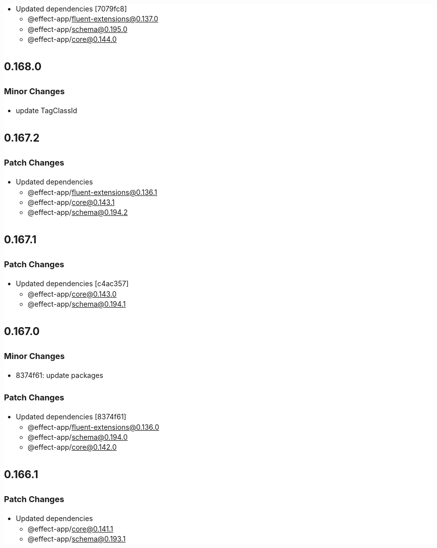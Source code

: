 - Updated dependencies [7079fc8]
  - @effect-app/fluent-extensions@0.137.0
  - @effect-app/schema@0.195.0
  - @effect-app/core@0.144.0

## 0.168.0

### Minor Changes

- update TagClassId

## 0.167.2

### Patch Changes

- Updated dependencies
  - @effect-app/fluent-extensions@0.136.1
  - @effect-app/core@0.143.1
  - @effect-app/schema@0.194.2

## 0.167.1

### Patch Changes

- Updated dependencies [c4ac357]
  - @effect-app/core@0.143.0
  - @effect-app/schema@0.194.1

## 0.167.0

### Minor Changes

- 8374f61: update packages

### Patch Changes

- Updated dependencies [8374f61]
  - @effect-app/fluent-extensions@0.136.0
  - @effect-app/schema@0.194.0
  - @effect-app/core@0.142.0

## 0.166.1

### Patch Changes

- Updated dependencies
  - @effect-app/core@0.141.1
  - @effect-app/schema@0.193.1
